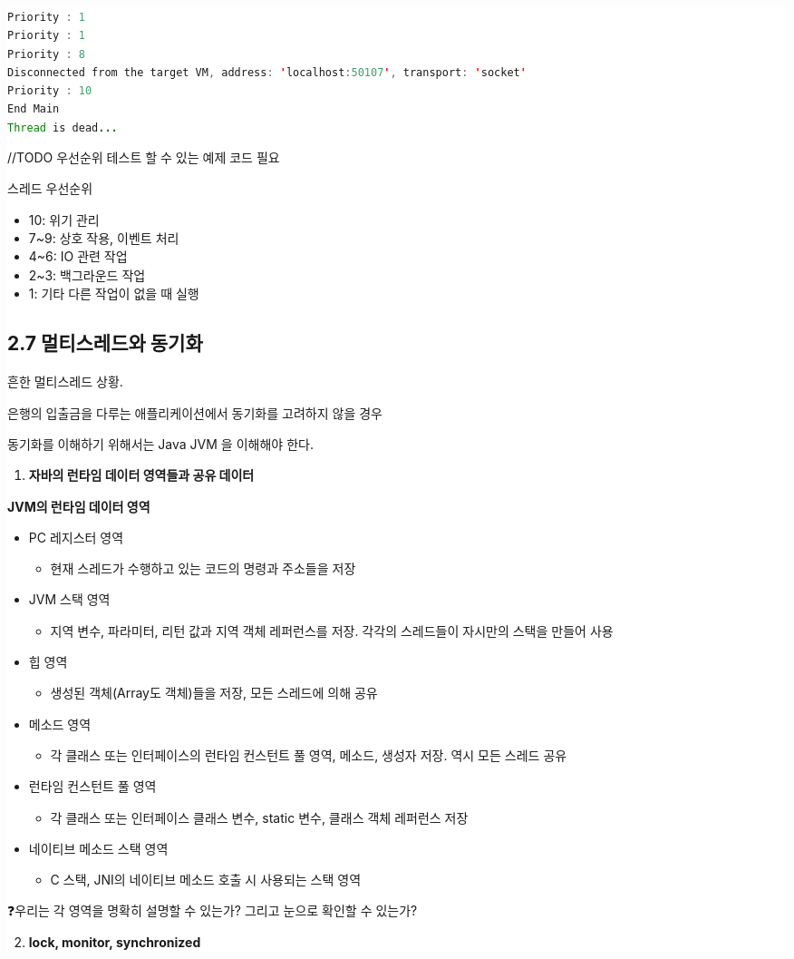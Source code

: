```java
Priority : 1
Priority : 1
Priority : 8
Disconnected from the target VM, address: 'localhost:50107', transport: 'socket'
Priority : 10
End Main
Thread is dead...
```

//TODO 우선순위 테스트 할 수 있는 예제 코드 필요

스레드 우선순위

- 10: 위기 관리
- 7~9: 상호 작용, 이벤트 처리
- 4~6: IO 관련 작업
- 2~3: 백그라운드 작업
- 1: 기타 다른 작업이 없을 때 실행

## 2.7 멀티스레드와 동기화

흔한 멀티스레드 상황.

은행의 입출금을 다루는 애플리케이션에서 동기화를 고려하지 않을 경우

동기화를 이해하기 위해서는 Java JVM 을 이해해야 한다.



1. **자바의 런타임 데이터 영역들과 공유 데이터**

**JVM의 런타임 데이터 영역**

- PC 레지스터 영역
    - 현재 스레드가 수행하고 있는 코드의 명령과 주소들을 저장

- JVM 스택 영역
    - 지역 변수, 파라미터, 리턴 값과 지역 객체 레퍼런스를 저장. 각각의 스레드들이 자시만의 스택을 만들어 사용

- 힙 영역
    - 생성된 객체(Array도 객체)들을 저장, 모든 스레드에 의해 공유

- 메소드 영역
    - 각 클래스 또는 인터페이스의 런타임 컨스턴트 풀 영역, 메소드, 생성자 저장. 역시 모든 스레드 공유

- 런타임 컨스턴트 풀 영역
    - 각 클래스 또는 인터페이스 클래스 변수, static 변수, 클래스 객체 레퍼런스 저장

- 네이티브 메소드 스택 영역
    - C 스택, JNI의 네이티브 메소드 호출 시 사용되는 스택 영역



❓우리는 각 영역을 명확히 설명할 수 있는가? 그리고 눈으로 확인할 수 있는가?





2. **lock, monitor, synchronized**
